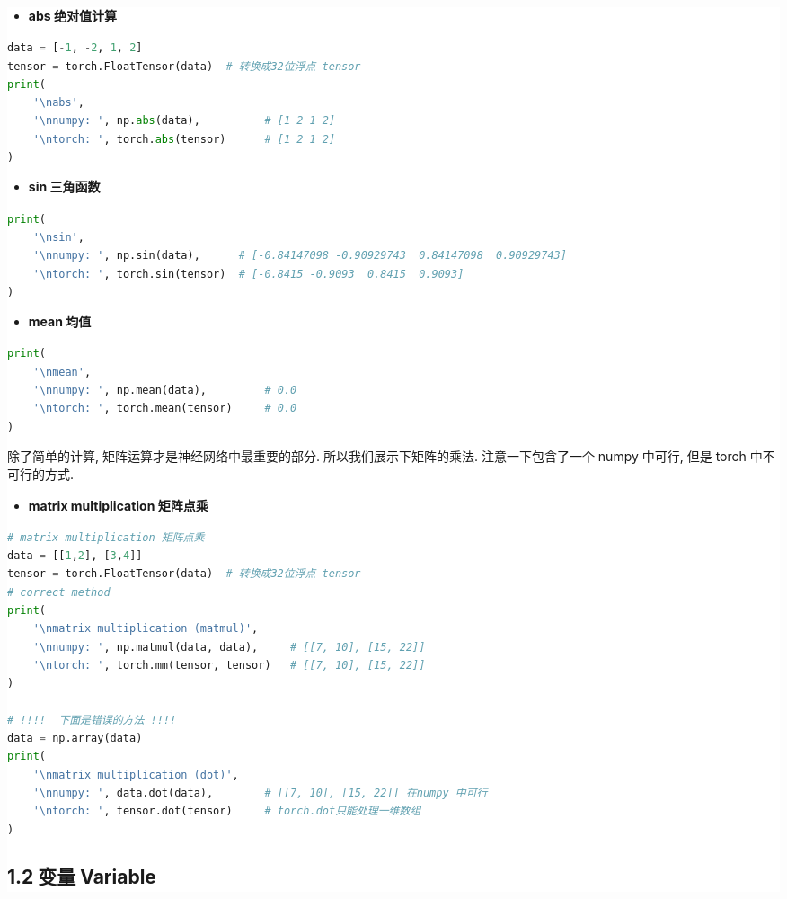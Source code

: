- **abs 绝对值计算**

```python
data = [-1, -2, 1, 2]
tensor = torch.FloatTensor(data)  # 转换成32位浮点 tensor
print(
    '\nabs',
    '\nnumpy: ', np.abs(data),          # [1 2 1 2]
    '\ntorch: ', torch.abs(tensor)      # [1 2 1 2]
)
```

- **sin 三角函数**

```python
print(
    '\nsin',
    '\nnumpy: ', np.sin(data),      # [-0.84147098 -0.90929743  0.84147098  0.90929743]
    '\ntorch: ', torch.sin(tensor)  # [-0.8415 -0.9093  0.8415  0.9093]
)
```

- **mean 均值**

```python
print(
    '\nmean',
    '\nnumpy: ', np.mean(data),         # 0.0
    '\ntorch: ', torch.mean(tensor)     # 0.0
)
```

除了简单的计算, 矩阵运算才是神经网络中最重要的部分. 所以我们展示下矩阵的乘法. 注意一下包含了一个 numpy 中可行, 但是 torch 中不可行的方式.

- **matrix multiplication 矩阵点乘**

```python
# matrix multiplication 矩阵点乘
data = [[1,2], [3,4]]
tensor = torch.FloatTensor(data)  # 转换成32位浮点 tensor
# correct method
print(
    '\nmatrix multiplication (matmul)',
    '\nnumpy: ', np.matmul(data, data),     # [[7, 10], [15, 22]]
    '\ntorch: ', torch.mm(tensor, tensor)   # [[7, 10], [15, 22]]
)

# !!!!  下面是错误的方法 !!!!
data = np.array(data)
print(
    '\nmatrix multiplication (dot)',
    '\nnumpy: ', data.dot(data),        # [[7, 10], [15, 22]] 在numpy 中可行
    '\ntorch: ', tensor.dot(tensor)     # torch.dot只能处理一维数组
)
```

## 1.2 变量 Variable
